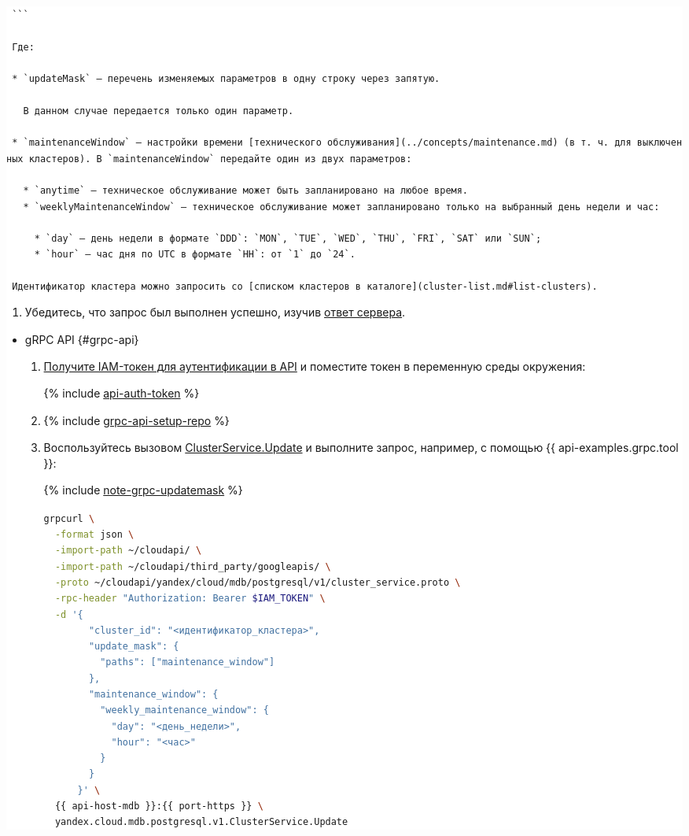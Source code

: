      ```

     Где:

     * `updateMask` — перечень изменяемых параметров в одну строку через запятую.

       В данном случае передается только один параметр.

     * `maintenanceWindow` — настройки времени [технического обслуживания](../concepts/maintenance.md) (в т. ч. для выключенных кластеров). В `maintenanceWindow` передайте один из двух параметров:

       * `anytime` — техническое обслуживание может быть запланировано на любое время.
       * `weeklyMaintenanceWindow` — техническое обслуживание может запланировано только на выбранный день недели и час:

         * `day` — день недели в формате `DDD`: `MON`, `TUE`, `WED`, `THU`, `FRI`, `SAT` или `SUN`;
         * `hour` — час дня по UTC в формате `HH`: от `1` до `24`.

     Идентификатор кластера можно запросить со [списком кластеров в каталоге](cluster-list.md#list-clusters).

  1. Убедитесь, что запрос был выполнен успешно, изучив [ответ сервера](../api-ref/Cluster/update.md#yandex.cloud.operation.Operation).

- gRPC API {#grpc-api}

  1. [Получите IAM-токен для аутентификации в API](../api-ref/authentication.md) и поместите токен в переменную среды окружения:

     {% include [api-auth-token](../../_includes/mdb/api-auth-token.md) %}

  1. {% include [grpc-api-setup-repo](../../_includes/mdb/grpc-api-setup-repo.md) %}
  1. Воспользуйтесь вызовом [ClusterService.Update](../api-ref/grpc/Cluster/update.md) и выполните запрос, например, с помощью {{ api-examples.grpc.tool }}:

     {% include [note-grpc-updatemask](../../_includes/note-grpc-api-updatemask.md) %}

     ```bash
     grpcurl \
       -format json \
       -import-path ~/cloudapi/ \
       -import-path ~/cloudapi/third_party/googleapis/ \
       -proto ~/cloudapi/yandex/cloud/mdb/postgresql/v1/cluster_service.proto \
       -rpc-header "Authorization: Bearer $IAM_TOKEN" \
       -d '{
             "cluster_id": "<идентификатор_кластера>",
             "update_mask": {
               "paths": ["maintenance_window"]
             },
             "maintenance_window": {
               "weekly_maintenance_window": {
                 "day": "<день_недели>",
                 "hour": "<час>"
               }
             }
           }' \
       {{ api-host-mdb }}:{{ port-https }} \
       yandex.cloud.mdb.postgresql.v1.ClusterService.Update
     ```
